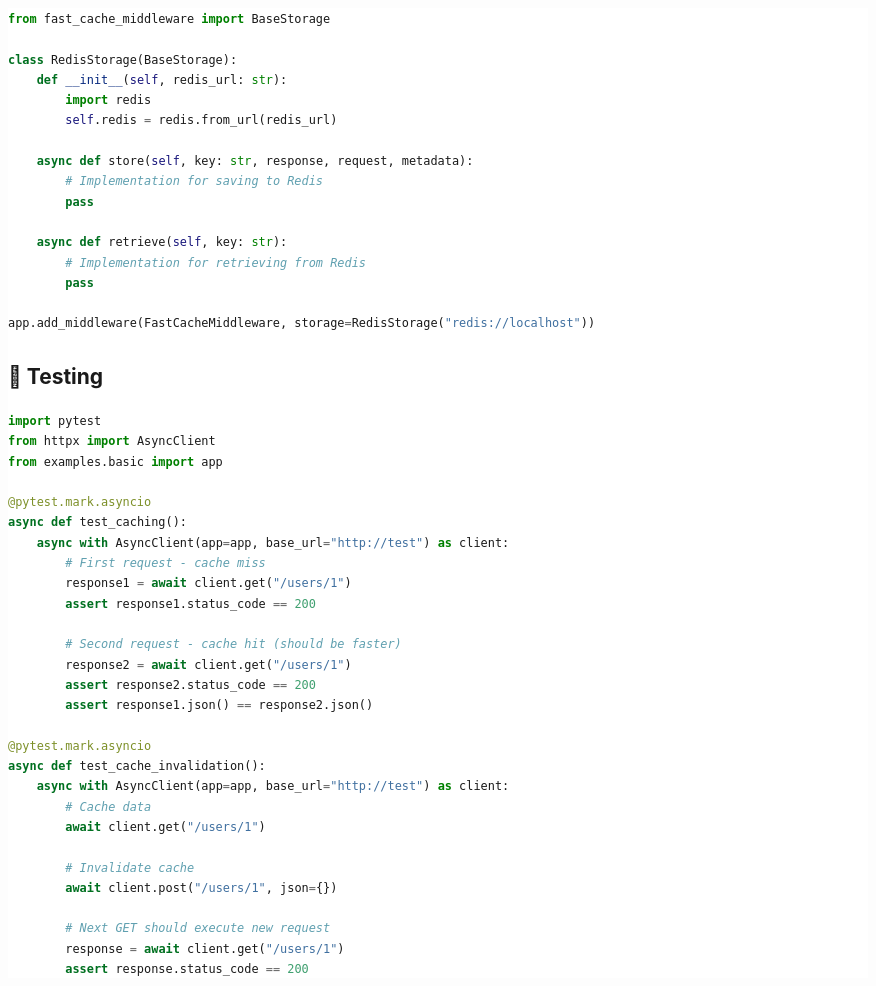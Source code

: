 ```python
from fast_cache_middleware import BaseStorage

class RedisStorage(BaseStorage):
    def __init__(self, redis_url: str):
        import redis
        self.redis = redis.from_url(redis_url)
    
    async def store(self, key: str, response, request, metadata):
        # Implementation for saving to Redis
        pass
    
    async def retrieve(self, key: str):
        # Implementation for retrieving from Redis
        pass

app.add_middleware(FastCacheMiddleware, storage=RedisStorage("redis://localhost"))
```

## 🧪 Testing

```python
import pytest
from httpx import AsyncClient
from examples.basic import app

@pytest.mark.asyncio
async def test_caching():
    async with AsyncClient(app=app, base_url="http://test") as client:
        # First request - cache miss
        response1 = await client.get("/users/1")
        assert response1.status_code == 200
        
        # Second request - cache hit (should be faster)
        response2 = await client.get("/users/1")
        assert response2.status_code == 200
        assert response1.json() == response2.json()

@pytest.mark.asyncio  
async def test_cache_invalidation():
    async with AsyncClient(app=app, base_url="http://test") as client:
        # Cache data
        await client.get("/users/1")
        
        # Invalidate cache
        await client.post("/users/1", json={})
        
        # Next GET should execute new request
        response = await client.get("/users/1")
        assert response.status_code == 200
```
